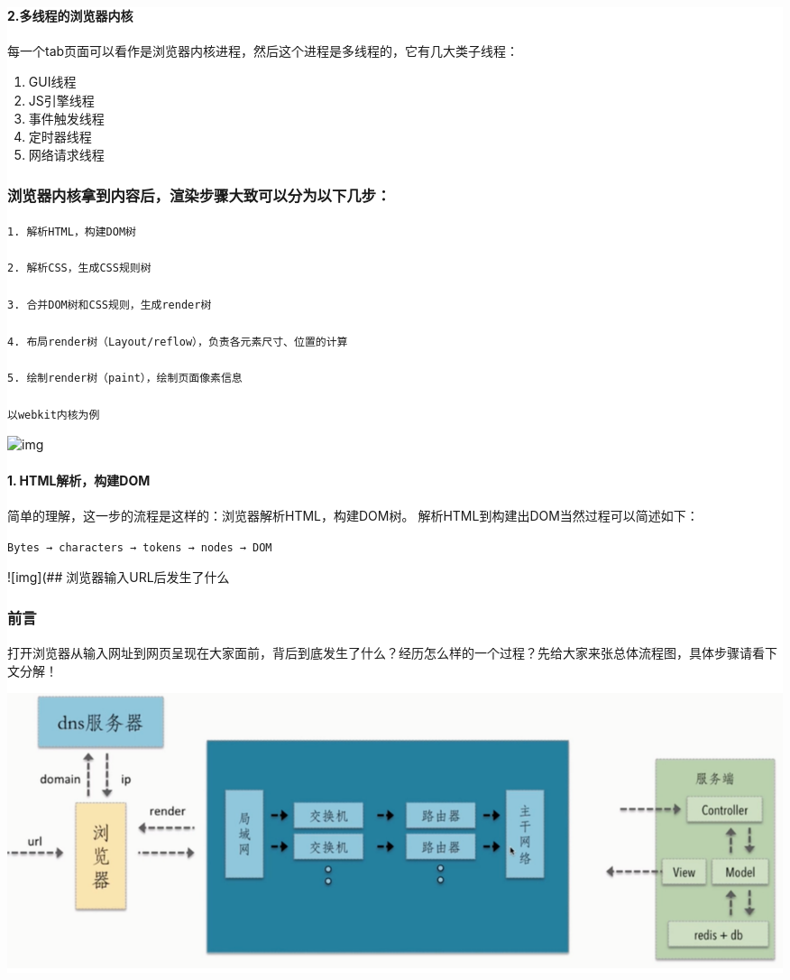 #### 2.多线程的浏览器内核

每一个tab页面可以看作是浏览器内核进程，然后这个进程是多线程的，它有几大类子线程：

1. GUI线程
2. JS引擎线程
3. 事件触发线程
4. 定时器线程
5. 网络请求线程



### 浏览器内核拿到内容后，渲染步骤大致可以分为以下几步：

```
1. 解析HTML，构建DOM树

2. 解析CSS，生成CSS规则树

3. 合并DOM树和CSS规则，生成render树

4. 布局render树（Layout/reflow），负责各元素尺寸、位置的计算

5. 绘制render树（paint），绘制页面像素信息

以webkit内核为例
```

![img](https://p1-jj.byteimg.com/tos-cn-i-t2oaga2asx/gold-user-assets/2019/2/27/1692e6c31379adc6~tplv-t2oaga2asx-jj-mark:3024:0:0:0:q75.awebp)



#### 1. HTML解析，构建DOM

简单的理解，这一步的流程是这样的：浏览器解析HTML，构建DOM树。 解析HTML到构建出DOM当然过程可以简述如下：

```
Bytes → characters → tokens → nodes → DOM
```



![img](## 浏览器输入URL后发生了什么

### 前言

打开浏览器从输入网址到网页呈现在大家面前，背后到底发生了什么？经历怎么样的一个过程？先给大家来张总体流程图，具体步骤请看下文分解！

![url到页面的呈现过程](https://github.com/wangjiahui11/blog/blob/main/%E5%9B%BE%E7%89%87%E5%8F%8A%E6%88%AA%E5%9B%BE/url到页面的呈现过程.png)
